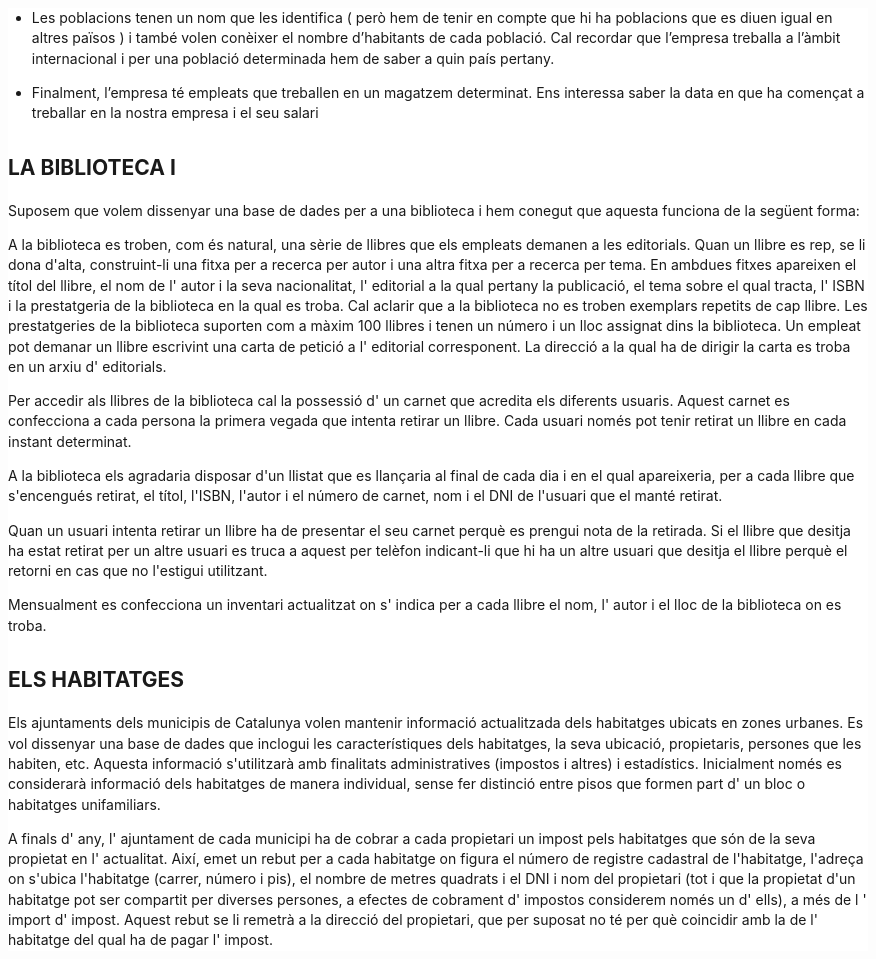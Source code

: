 * Les poblacions tenen un nom que les identifica ( però hem de tenir en compte que hi ha poblacions que es diuen igual en altres països ) i també volen conèixer el nombre d’habitants de cada població. Cal recordar que l’empresa treballa a l’àmbit internacional i per una població determinada hem de saber a quin país pertany.  
 
* Finalment, l’empresa té empleats que treballen en un magatzem determinat. Ens interessa saber la data en que ha començat a treballar en la nostra empresa i el seu salari


## LA BIBLIOTECA I

Suposem que volem dissenyar una base de dades per a una biblioteca i hem conegut que aquesta funciona de la següent forma:

A la biblioteca es troben, com és natural, una sèrie de llibres que els empleats demanen a les editorials. Quan un llibre es rep, se li dona d'alta, construint-li una fitxa per a recerca per autor i una altra fitxa per a recerca per tema. En ambdues fitxes apareixen el títol del llibre, el nom de l' autor i la seva nacionalitat, l' editorial a la qual pertany la publicació, el tema sobre el qual tracta, l' ISBN i la prestatgeria de la biblioteca en la qual es troba. Cal aclarir que a la biblioteca no es troben exemplars repetits de cap llibre. Les prestatgeries de la biblioteca suporten com a màxim 100 llibres i tenen un número i un lloc assignat dins la biblioteca. Un empleat pot demanar un llibre escrivint una carta de petició a l' editorial corresponent. La direcció a la qual ha de dirigir la carta es troba en un arxiu d' editorials.

Per accedir  als llibres de la biblioteca cal la possessió d'  un carnet que acredita els diferents usuaris. Aquest carnet es confecciona a cada persona la primera vegada que intenta retirar un llibre. Cada usuari només pot tenir retirat un llibre en cada instant determinat.

A la biblioteca els agradaria disposar d'un  llistat que es llançaria al final de cada dia i en el qual apareixeria, per a cada llibre que s'encengués retirat, el títol, l'ISBN, l'autor i el número de carnet, nom i el DNI de l'usuari que el manté retirat.

Quan un usuari intenta retirar un llibre ha de presentar el seu carnet perquè es prengui nota de la retirada. Si el llibre que desitja ha estat retirat per un altre usuari es truca a aquest per telèfon indicant-li que hi ha un altre usuari que desitja el llibre perquè el retorni en cas que no l'estigui utilitzant.

Mensualment es confecciona un inventari actualitzat on s' indica per a cada llibre el nom, l' autor i el lloc de la biblioteca on es troba.

## ELS HABITATGES

Els ajuntaments dels municipis de Catalunya volen mantenir informació actualitzada dels  habitatges ubicats en zones urbanes.  Es vol dissenyar una base de dades que inclogui les característiques dels habitatges, la seva ubicació, propietaris, persones que les habiten, etc.  Aquesta informació s'utilitzarà  amb  finalitats administratives (impostos i altres) i estadístics.  Inicialment només es considerarà informació dels  habitatges de manera individual, sense fer distinció entre pisos que formen part d' un bloc o habitatges unifamiliars.

A finals d' any, l' ajuntament de cada municipi ha de cobrar a cada propietari un impost pels habitatges que són de la seva propietat en l' actualitat. Així, emet un rebut per a cada habitatge on figura el número de registre cadastral de l'habitatge, l'adreça on s'ubica l'habitatge (carrer, número i pis), el nombre de metres quadrats i el DNI i nom del propietari (tot i que la propietat   d'un habitatge pot ser compartit per diverses  persones, a efectes de cobrament d' impostos considerem només un d' ells), a més de l ' import d' impost. Aquest rebut se li remetrà a la direcció del propietari, que per suposat no té per què coincidir amb la de l' habitatge del qual ha de pagar l' impost.

